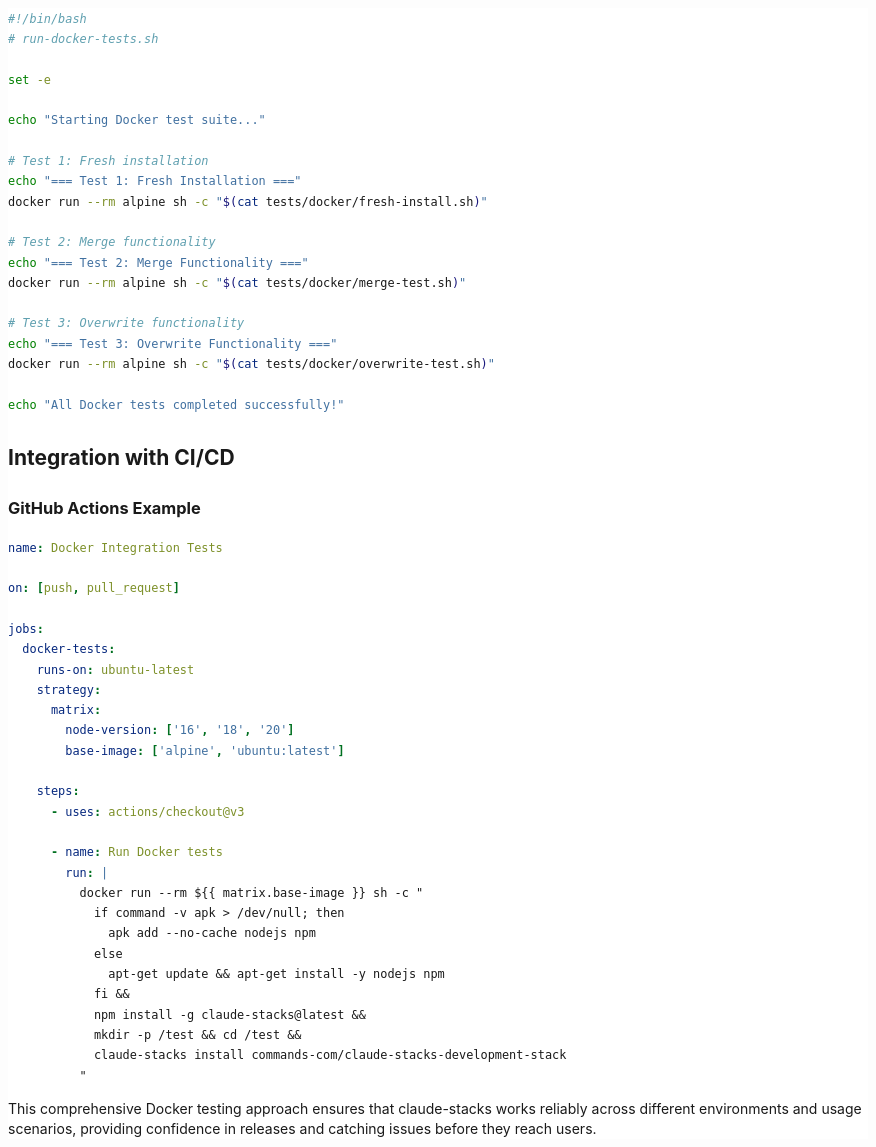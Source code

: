 ```bash
#!/bin/bash
# run-docker-tests.sh

set -e

echo "Starting Docker test suite..."

# Test 1: Fresh installation
echo "=== Test 1: Fresh Installation ==="
docker run --rm alpine sh -c "$(cat tests/docker/fresh-install.sh)"

# Test 2: Merge functionality
echo "=== Test 2: Merge Functionality ==="
docker run --rm alpine sh -c "$(cat tests/docker/merge-test.sh)"

# Test 3: Overwrite functionality
echo "=== Test 3: Overwrite Functionality ==="
docker run --rm alpine sh -c "$(cat tests/docker/overwrite-test.sh)"

echo "All Docker tests completed successfully!"
```

## Integration with CI/CD

### GitHub Actions Example

```yaml
name: Docker Integration Tests

on: [push, pull_request]

jobs:
  docker-tests:
    runs-on: ubuntu-latest
    strategy:
      matrix:
        node-version: ['16', '18', '20']
        base-image: ['alpine', 'ubuntu:latest']

    steps:
      - uses: actions/checkout@v3

      - name: Run Docker tests
        run: |
          docker run --rm ${{ matrix.base-image }} sh -c "
            if command -v apk > /dev/null; then
              apk add --no-cache nodejs npm
            else
              apt-get update && apt-get install -y nodejs npm
            fi &&
            npm install -g claude-stacks@latest &&
            mkdir -p /test && cd /test &&
            claude-stacks install commands-com/claude-stacks-development-stack
          "
```

This comprehensive Docker testing approach ensures that claude-stacks works reliably across different environments and usage scenarios, providing confidence in releases and catching issues before they reach users.
